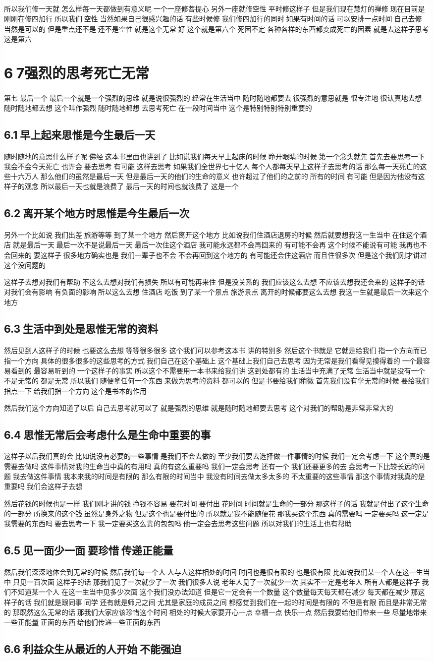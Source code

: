 所以我们修一天就 怎么样每一天都做到有意义呢 一个一座修菩提心 另外一座就修空性 平时修这样子 但是我们现在慧灯的禅修 现在目前是刚刚在修四加行 所以我们 空性 当然如果自己很感兴趣的话 有些时候修 我们修四加行的同时 如果有时间的话 可以安排一点时间 自己去修 当然是可以的 但是重点还不是 还不是空性 就是这个无常 好 这个就是第六个 死因不定 各种各样的东西都变成死亡的因素 就是去这样子思考 这是第六

# 6 7强烈的思考死亡无常

第七 最后一个 最后一个就是一个强烈的思维 就是说很强烈的 经常在生活当中 随时随地都要去 很强烈的意思就是 很专注地 很认真地去想 随时随地都去想 这个叫作强烈 随时随地都想 去思考死亡 在一段时间当中 这个是特别特别特别重要的

## 6.1 早上起来思惟是今生最后一天

随时随地的意思什么样子呢 佛经 这本书里面也讲到了 比如说我们每天早上起床的时候 睁开眼睛的时候 第一个念头就先 首先去要思考一下 我会不会今天死亡 也许会 要去思考 有可能 这样去思考 如果我们全世界七十亿人 每个人都每天早上这样子去思考的话 那么每一天死亡的这些十六万人 那么他们的虽然是最后一天 但是最后一天的他们的生命的意义 也许超过了他们的之前的 所有的时间 有可能 但是因为他没有这样子的观念 所以最后一天也就是浪费了 最后一天的时间也就浪费了 这是一个

## 6.2 离开某个地方时思惟是今生最后一次

另外一个比如说 我们出差 旅游等等 到了某一个地方 然后离开这个地方 比如说我们住酒店退房的时候 然后就要想我这一生当中 在住这个酒店 就是最后一天 最后一次不是说最后一天 最后一次住这个酒店 我可能永远都不会再回来的 有可能不会再 这个时候不能说有可能 我再也不会回来的 要这样子 很多地方确实也是 我们一辈子也不会 不会再回到这个地方的 有可能还会住这酒店 而且住很多次 但是这个我们刚才讲过 这个没问题的

这样子去想对我们有帮助 不这么去想对我们有损失 所以有可能再来住 但是没关系的 我们应该这么去想 不应该去想我还会来的 这样子的话 对我们会有影响 有负面的影响 所以这么去想 住酒店 吃饭 到了某一个景点 旅游景点 离开的时候都要这么去想 我这一生就是最后一次来这个地方

## 6.3 生活中到处是思惟无常的资料

然后见到人这样子的时候 也要这么去想 等等很多很多 这个我们可以参考这本书 讲的特别多 然后这个书就是 它就是给我们 指一个方向而已 指一个方向 具体的很多很多的这些思考的方式 我们自己在这个基础上 这个基础上我们自己去思考 因为无常是我们看得见摸得着的 一个最容易看到的 最容易听到的 一个这样子的事实 所以这个不需要用一本书来给我们讲 这到处都有的 生活当中充满了无常 生活当中就是没有一个不是无常的 都是无常 所以我们 随便拿任何一个东西 来做为思考的资料 都可以的 但是书要给我们稍微 首先我们没有学无常的时候 要给我们指点一下 给我们指一个方向 这个是书本的作用

然后我们这个方向知道了以后 自己去思考就可以了 就是强烈的思维 就是随时随地都要去思考 这个对我们的帮助是非常非常大的

## 6.4 思惟无常后会考虑什么是生命中重要的事

这样子以后我们真的会 比如说没有必要的一些事情 是我们不会去做的 至少我们要去选择做一件事情的时候 我们一定会考虑一下 这个真的是需要去做吗 这件事情对我的生命当中真的有用吗 真的有这么重要吗 我们一定会思考
还有一个 我们还要更多的去 会思考一下比较长远的问题 我去做这件事情 我本来我的时间是有限的 那么有限的时间当中 我没有时间去做太多太多的 不太重要的这些事情 那这个事情对我真的是重要吗 我们会这样子去想

然后花钱的时候也是一样 我们刚才讲的钱 挣钱不容易 要花时间 要付出 花时间 时间就是生命的一部分 那这样子的话 我就是付出了这个生命的一部分 所换来的这个钱 虽然是身外之物 但是这个也是要付出的 所以就是我不能随便花 那我买这个东西 真的需要吗 一定要买吗 这一定是我需要的东西吗 要去思考一下 我一定要买这么贵的包包吗 他一定会去思考这些问题 所以对我们的生活上也有帮助

## 6.5 见一面少一面 要珍惜 传递正能量

然后我们深深地体会到无常的时候 然后我们每一个人 人与人这样相处的时间 时间也是很有限的 也是很有限 比如说我们某一个人在这一生当中 只见一百次面 这样子的话 那我们见了一次就少了一次 我们很多人说 老年人见了一次就少一次 其实不一定是老年人 所有人都是这样子 我们不知道某一个人 在这一生当中见多少次面 这个我们没办法知道 但是它一定会有一个数量 这个数量每天每天都在减少 每天都在减少 那这样子的话 我们就是跟同事 同学 还有就是师兄之间 尤其是家庭的成员之间 都感觉到我们在一起的时间是有限的 不但是有限 而且是非常无常的 那既然这么无常的话 那我们大家应该珍惜这个时间 相处的时候大家要开心一点 幸福一点 快乐一点 然后我要给他们带来一些 尽量地带来一些正能量 正面的东西 给他们传递一些正面的东西

## 6.6 利益众生从最近的人开始 不能强迫
